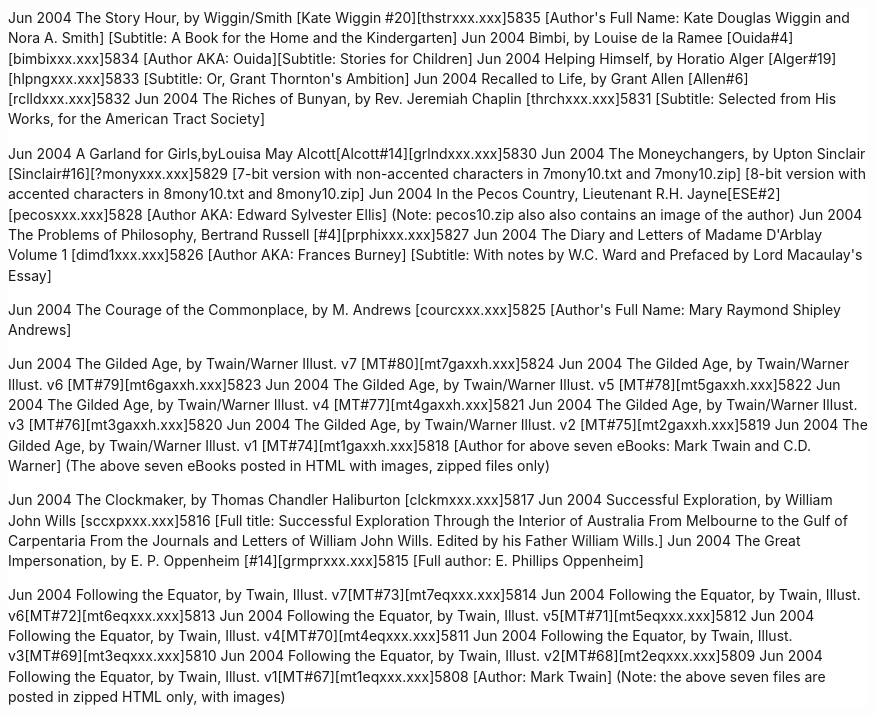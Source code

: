 Jun 2004 The Story Hour, by Wiggin/Smith  [Kate Wiggin #20][thstrxxx.xxx]5835
[Author's Full Name: Kate Douglas Wiggin and Nora A. Smith]
[Subtitle: A Book for the Home and the Kindergarten]
Jun 2004 Bimbi, by Louise de la Ramee             [Ouida#4][bimbixxx.xxx]5834
[Author AKA: Ouida][Subtitle: Stories for Children]
Jun 2004 Helping Himself, by Horatio Alger       [Alger#19][hlpngxxx.xxx]5833
[Subtitle: Or, Grant Thornton's Ambition]
Jun 2004 Recalled to Life, by Grant Allen         [Allen#6][rclldxxx.xxx]5832
Jun 2004 The Riches of Bunyan, by Rev. Jeremiah Chaplin    [thrchxxx.xxx]5831
[Subtitle: Selected from His Works, for the American Tract Society]

Jun 2004 A Garland for Girls,byLouisa May Alcott[Alcott#14][grlndxxx.xxx]5830
Jun 2004 The Moneychangers, by Upton Sinclair [Sinclair#16][?monyxxx.xxx]5829
[7-bit version with non-accented characters in 7mony10.txt and 7mony10.zip]
[8-bit version with accented characters in 8mony10.txt and 8mony10.zip]
Jun 2004 In the Pecos Country, Lieutenant R.H. Jayne[ESE#2][pecosxxx.xxx]5828
[Author AKA: Edward Sylvester Ellis]
(Note:  pecos10.zip also also contains an image of the author)
Jun 2004 The Problems of Philosophy, Bertrand Russell  [#4][prphixxx.xxx]5827
Jun 2004 The Diary and Letters of Madame D'Arblay Volume 1 [dimd1xxx.xxx]5826
[Author AKA: Frances Burney]
[Subtitle: With notes by W.C. Ward and Prefaced by Lord Macaulay's Essay]

Jun 2004 The Courage of the Commonplace, by M. Andrews     [courcxxx.xxx]5825
[Author's Full Name: Mary Raymond Shipley Andrews]

Jun 2004 The Gilded Age, by Twain/Warner Illust. v7 [MT#80][mt7gaxxh.xxx]5824
Jun 2004 The Gilded Age, by Twain/Warner Illust. v6 [MT#79][mt6gaxxh.xxx]5823
Jun 2004 The Gilded Age, by Twain/Warner Illust. v5 [MT#78][mt5gaxxh.xxx]5822
Jun 2004 The Gilded Age, by Twain/Warner Illust. v4 [MT#77][mt4gaxxh.xxx]5821
Jun 2004 The Gilded Age, by Twain/Warner Illust. v3 [MT#76][mt3gaxxh.xxx]5820
Jun 2004 The Gilded Age, by Twain/Warner Illust. v2 [MT#75][mt2gaxxh.xxx]5819
Jun 2004 The Gilded Age, by Twain/Warner Illust. v1 [MT#74][mt1gaxxh.xxx]5818
[Author for above seven eBooks: Mark Twain and C.D. Warner]
(The above seven eBooks posted in HTML with images, zipped files only)


Jun 2004 The Clockmaker, by Thomas Chandler Haliburton     [clckmxxx.xxx]5817
Jun 2004 Successful Exploration, by William John Wills     [sccxpxxx.xxx]5816
[Full title: Successful Exploration Through the Interior of Australia
  From Melbourne to the Gulf of Carpentaria From the Journals and Letters
  of William John Wills. Edited by his Father William Wills.]
Jun 2004 The Great Impersonation, by E. P. Oppenheim  [#14][grmprxxx.xxx]5815
[Full author: E. Phillips Oppenheim]

Jun 2004 Following the Equator, by Twain, Illust. v7[MT#73][mt7eqxxx.xxx]5814
Jun 2004 Following the Equator, by Twain, Illust. v6[MT#72][mt6eqxxx.xxx]5813
Jun 2004 Following the Equator, by Twain, Illust. v5[MT#71][mt5eqxxx.xxx]5812
Jun 2004 Following the Equator, by Twain, Illust. v4[MT#70][mt4eqxxx.xxx]5811
Jun 2004 Following the Equator, by Twain, Illust. v3[MT#69][mt3eqxxx.xxx]5810
Jun 2004 Following the Equator, by Twain, Illust. v2[MT#68][mt2eqxxx.xxx]5809
Jun 2004 Following the Equator, by Twain, Illust. v1[MT#67][mt1eqxxx.xxx]5808
[Author:  Mark Twain]
(Note:  the above seven files are posted in zipped HTML only, with images)

